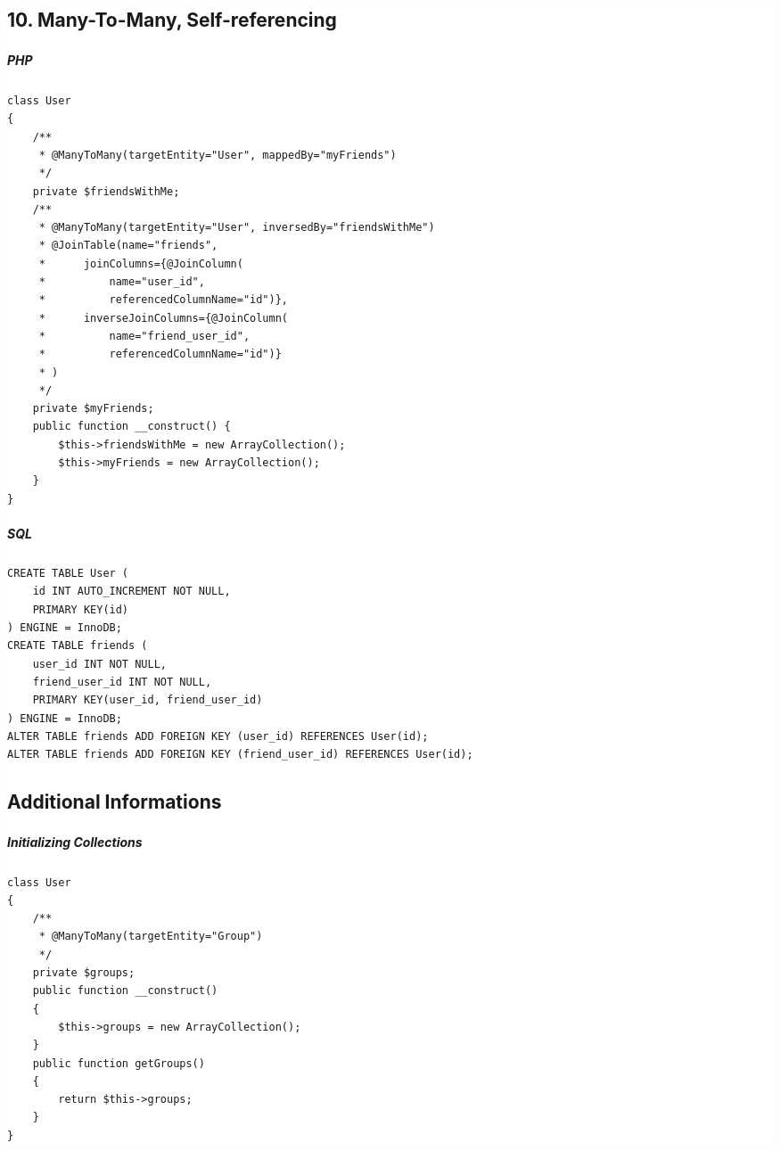 ## 10. Many-To-Many, Self-referencing

##### PHP
    class User
    {
        /**
         * @ManyToMany(targetEntity="User", mappedBy="myFriends")
         */
        private $friendsWithMe;
        /**
         * @ManyToMany(targetEntity="User", inversedBy="friendsWithMe")
         * @JoinTable(name="friends",
         *      joinColumns={@JoinColumn(
         *          name="user_id",
         *          referencedColumnName="id")},
         *      inverseJoinColumns={@JoinColumn(
         *          name="friend_user_id",
         *          referencedColumnName="id")}
         * )
         */
        private $myFriends;
        public function __construct() {
            $this->friendsWithMe = new ArrayCollection();
            $this->myFriends = new ArrayCollection();
        }
    }
##### SQL
    CREATE TABLE User (
        id INT AUTO_INCREMENT NOT NULL,
        PRIMARY KEY(id)
    ) ENGINE = InnoDB;
    CREATE TABLE friends (
        user_id INT NOT NULL,
        friend_user_id INT NOT NULL,
        PRIMARY KEY(user_id, friend_user_id)
    ) ENGINE = InnoDB;
    ALTER TABLE friends ADD FOREIGN KEY (user_id) REFERENCES User(id);
    ALTER TABLE friends ADD FOREIGN KEY (friend_user_id) REFERENCES User(id);

## Additional Informations

##### Initializing Collections

    class User
    {
        /**
         * @ManyToMany(targetEntity="Group")
         */
        private $groups;
        public function __construct()
        {
            $this->groups = new ArrayCollection();
        }
        public function getGroups()
        {
            return $this->groups;
        }
    }
